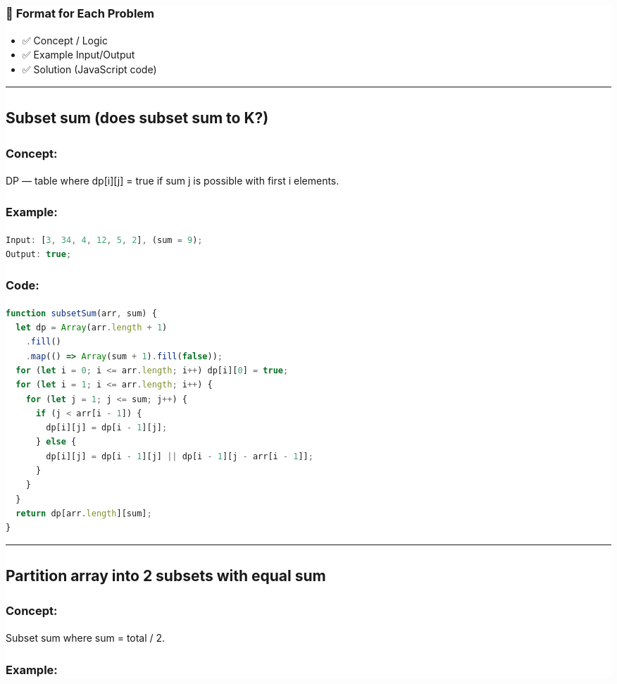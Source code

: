 ### 📝 **Format for Each Problem**

- ✅ Concept / Logic
- ✅ Example Input/Output
- ✅ Solution (JavaScript code)

---

## Subset sum (does subset sum to K?)

### Concept:

DP — table where dp\[i]\[j] = true if sum j is possible with first i elements.

### Example:

```js
Input: [3, 34, 4, 12, 5, 2], (sum = 9);
Output: true;
```

### Code:

```js
function subsetSum(arr, sum) {
  let dp = Array(arr.length + 1)
    .fill()
    .map(() => Array(sum + 1).fill(false));
  for (let i = 0; i <= arr.length; i++) dp[i][0] = true;
  for (let i = 1; i <= arr.length; i++) {
    for (let j = 1; j <= sum; j++) {
      if (j < arr[i - 1]) {
        dp[i][j] = dp[i - 1][j];
      } else {
        dp[i][j] = dp[i - 1][j] || dp[i - 1][j - arr[i - 1]];
      }
    }
  }
  return dp[arr.length][sum];
}
```

---

## Partition array into 2 subsets with equal sum

### Concept:

Subset sum where sum = total / 2.

### Example:
